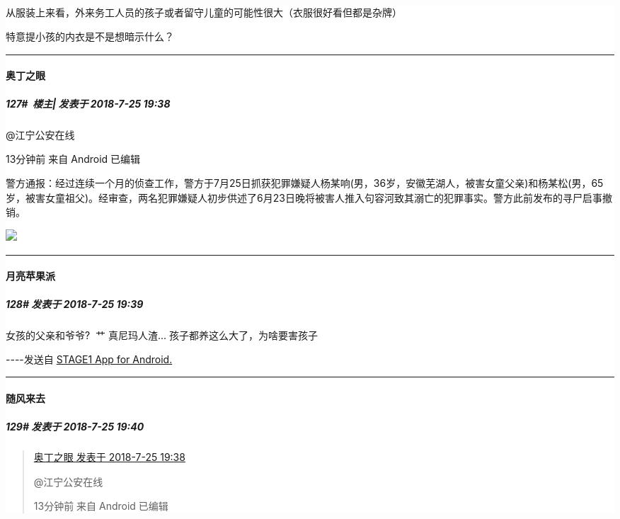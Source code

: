 
从服装上来看，外来务工人员的孩子或者留守儿童的可能性很大（衣服很好看但都是杂牌）


特意提小孩的内衣是不是想暗示什么？







*****

####  奥丁之眼  
##### 127#         楼主| 发表于 2018-7-25 19:38





@江宁公安在线  

13分钟前 来自 Android 已编辑

警方通报：经过连续一个月的侦查工作，警方于7月25日抓获犯罪嫌疑人杨某响(男，36岁，安徽芜湖人，被害女童父亲)和杨某松(男，65岁，被害女童祖父)。经审查，两名犯罪嫌疑人初步供述了6月23日晚将被害人推入句容河致其溺亡的犯罪事实。警方此前发布的寻尸启事撤销。

<img src="https://wx4.sinaimg.cn/mw690/707e96d5gy1ftmbyk2ul3j20de0ps0uk.jpg" referrerpolicy="no-referrer">







*****

####  月亮苹果派  
##### 128#       发表于 2018-7-25 19:39




女孩的父亲和爷爷?  艹 真尼玛人渣... 孩子都养这么大了，为啥要害孩子


----发送自 [STAGE1 App for Android.](http://stage1.5j4m.com/?1.30)







*****

####  随风来去  
##### 129#       发表于 2018-7-25 19:40



<blockquote><a href="httphttps://bbs.saraba1st.com/2b/forum.php?mod=redirect&amp;goto=findpost&amp;pid=40444151&amp;ptid=1717935" target="_blank">奥丁之眼 发表于 2018-7-25 19:38</a>

@江宁公安在线  

13分钟前 来自 Android 已编辑
